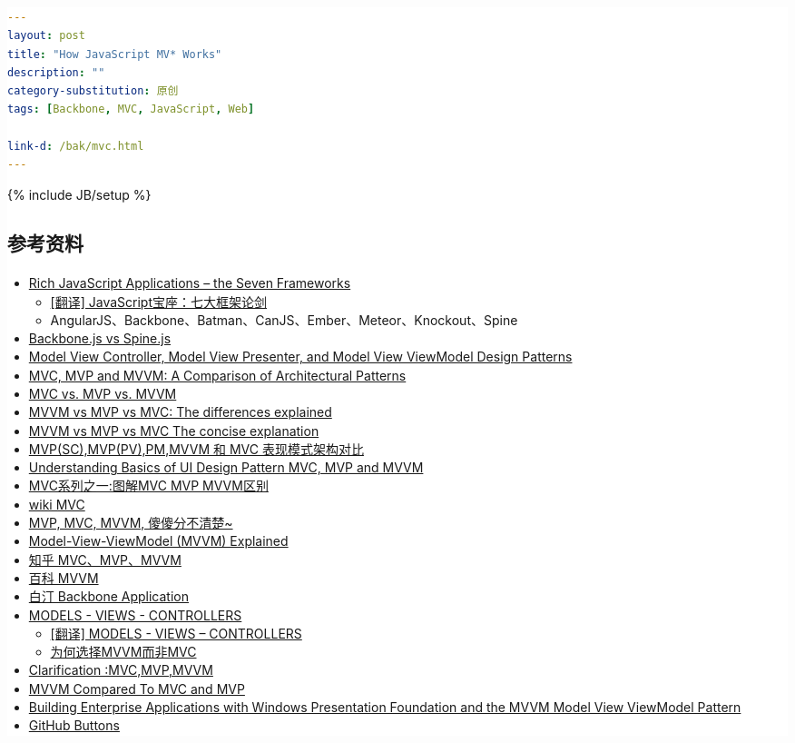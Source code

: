 ```yaml
---
layout: post
title: "How JavaScript MV* Works"
description: ""
category-substitution: 原创
tags: [Backbone, MVC, JavaScript, Web]

link-d: /bak/mvc.html
---
```

{% include JB/setup %}


## 参考资料

* [Rich JavaScript Applications – the Seven Frameworks](http://blog.stevensanderson.com/2012/08/01/rich-javascript-applications-the-seven-frameworks-throne-of-js-2012/)
  * [\[翻译\] JavaScript宝座：七大框架论剑](http://www.ituring.com.cn/article/8108)
  * AngularJS、Backbone、Batman、CanJS、Ember、Meteor、Knockout、Spine
* [Backbone.js vs Spine.js](http://stackoverflow.com/questions/6530444/backbone-js-vs-spine-js)
* [Model View Controller, Model View Presenter, and Model View ViewModel Design Patterns](http://www.codeproject.com/Articles/42830/Model-View-Controller-Model-View-Presenter-and-Mod)
* [MVC, MVP and MVVM: A Comparison of Architectural Patterns](http://channel9.msdn.com/Events/TechEd/NorthAmerica/2011/DPR305)
* [MVC vs. MVP vs. MVVM](http://nirajrules.wordpress.com/2009/07/18/mvc-vs-mvp-vs-mvvm/)
* [MVVM vs MVP vs MVC: The differences explained](http://joel.inpointform.net/software-development/mvvm-vs-mvp-vs-mvc-the-differences-explained/)
* [MVVM vs MVP vs MVC  The concise explanation](http://joel.inpointform.net/software-development/mvvm-vs-mvp-vs-mvc/)
* [MVP(SC),MVP(PV),PM,MVVM 和 MVC 表现模式架构对比](http://wenku.baidu.com/view/16decd4e852458fb770b560f.html)
* [Understanding Basics of UI Design Pattern MVC, MVP and MVVM](http://www.codeproject.com/Articles/228214/Understanding-Basics-of-UI-Design-Pattern-MVC-MVP)
* [MVC系列之一:图解MVC MVP MVVM区别](http://www.cnblogs.com/piaopiao7891/archive/2012/09/04/2670390.html)
* [wiki MVC](http://en.wikipedia.org/wiki/Model-view-controller)
* [MVP, MVC, MVVM, 傻傻分不清楚~](http://www.dotblogs.com.tw/regionbbs/archive/2011/09/29/compare.to.mvp.mvc.mvvm.aspx)
* [Model-View-ViewModel (MVVM) Explained](http://csharperimage.jeremylikness.com/2010/04/model-view-viewmodel-mvvm-explained.html)
* [知乎 MVC、MVP、MVVM](http://www.zhihu.com/question/20148405)
* [百科 MVVM](http://baike.baidu.com/view/3507915.htm)
* [白汀 Backbone Application](http://feliving.github.com/developing-backbone-applications/)
* [MODELS - VIEWS - CONTROLLERS](http://heim.ifi.uio.no/~trygver/1979/mvc-2/1979-12-MVC.pdf)
  * [\[翻译\] MODELS - VIEWS – CONTROLLERS](http://www.cnblogs.com/winter-cn/archive/2012/06/13/2547662.html)
  * [为何选择MVVM而非MVC](http://www.cnblogs.com/winter-cn/archive/2012/09/16/2687184.html)
* [Clarification :MVC,MVP,MVVM](http://stackoverflow.com/questions/4751633/clarification-mvc-mvp-mvvm)
* [MVVM Compared To MVC and MVP](http://geekswithblogs.net/dlussier/archive/2009/11/21/136454.aspx)
* [Building Enterprise Applications with Windows Presentation Foundation and the MVVM Model View ViewModel Pattern](http://books.google.com.hk/books?id=6WJ5oQT0dcUC&hl=zh-CN)
* [GitHub Buttons](http://ghbtns.com/)


[TodoMVC]:      https://github.com/addyosmani/todomvc
[AngularJS]:    https://github.com/angular/angular.js
[Backbone]:     https://github.com/documentcloud/backbone
[batman.js]:    https://github.com/Shopify/batman
[CanJS]:        https://github.com/bitovi/canjs
[Ember.js]:     https://github.com/emberjs/ember.js
[Meteor]:       https://github.com/meteor/meteor
[Knockout]:     https://github.com/SteveSanderson/knockout
[Spine]:        https://github.com/spine/spine